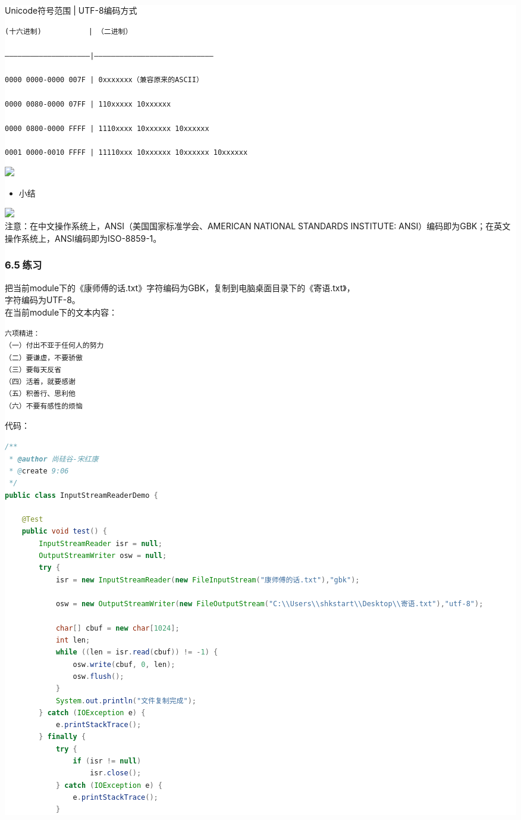 Unicode符号范围 | UTF-8编码方式
```
(十六进制)           | （二进制）

————————————————————|—–—–—–—–—–—–—–—–—–—–—–—–—–—–

0000 0000-0000 007F | 0xxxxxxx（兼容原来的ASCII）

0000 0080-0000 07FF | 110xxxxx 10xxxxxx

0000 0800-0000 FFFF | 1110xxxx 10xxxxxx 10xxxxxx

0001 0000-0010 FFFF | 11110xxx 10xxxxxx 10xxxxxx 10xxxxxx
```
![](https://gitee.com/lvweixing/pictures/raw/master/202304250757864.png#clientId=u349b4c94-2ca3-4&from=url&id=hBqiC&originHeight=172&originWidth=698&originalType=binary&ratio=1&rotation=0&showTitle=false&status=done&style=none&taskId=u7adef72a-28d6-4f13-a119-df8758c9436&title=)

- 小结

![](https://gitee.com/lvweixing/pictures/raw/master/202304250757865.jpg#clientId=u349b4c94-2ca3-4&from=url&id=JyNO6&originHeight=882&originWidth=2022&originalType=binary&ratio=1&rotation=0&showTitle=false&status=done&style=none&taskId=u5c51efa5-58dc-4b84-ba3a-e49250d3afb&title=)<br />注意：在中文操作系统上，ANSI（美国国家标准学会、AMERICAN NATIONAL STANDARDS INSTITUTE: ANSI）编码即为GBK；在英文操作系统上，ANSI编码即为ISO-8859-1。
### 6.5 练习
把当前module下的《康师傅的话.txt》字符编码为GBK，复制到电脑桌面目录下的《寄语.txt》，<br />字符编码为UTF-8。<br />在当前module下的文本内容：
```
六项精进：
（一）付出不亚于任何人的努力
（二）要谦虚，不要骄傲
（三）要每天反省
（四）活着，就要感谢
（五）积善行、思利他
（六）不要有感性的烦恼
```
代码：
```java
/**
 * @author 尚硅谷-宋红康
 * @create 9:06
 */
public class InputStreamReaderDemo {

    @Test
    public void test() {
        InputStreamReader isr = null;
        OutputStreamWriter osw = null;
        try {
            isr = new InputStreamReader(new FileInputStream("康师傅的话.txt"),"gbk");

            osw = new OutputStreamWriter(new FileOutputStream("C:\\Users\\shkstart\\Desktop\\寄语.txt"),"utf-8");

            char[] cbuf = new char[1024];
            int len;
            while ((len = isr.read(cbuf)) != -1) {
                osw.write(cbuf, 0, len);
                osw.flush();
            }
            System.out.println("文件复制完成");
        } catch (IOException e) {
            e.printStackTrace();
        } finally {
            try {
                if (isr != null)
                    isr.close();
            } catch (IOException e) {
                e.printStackTrace();
            }
```